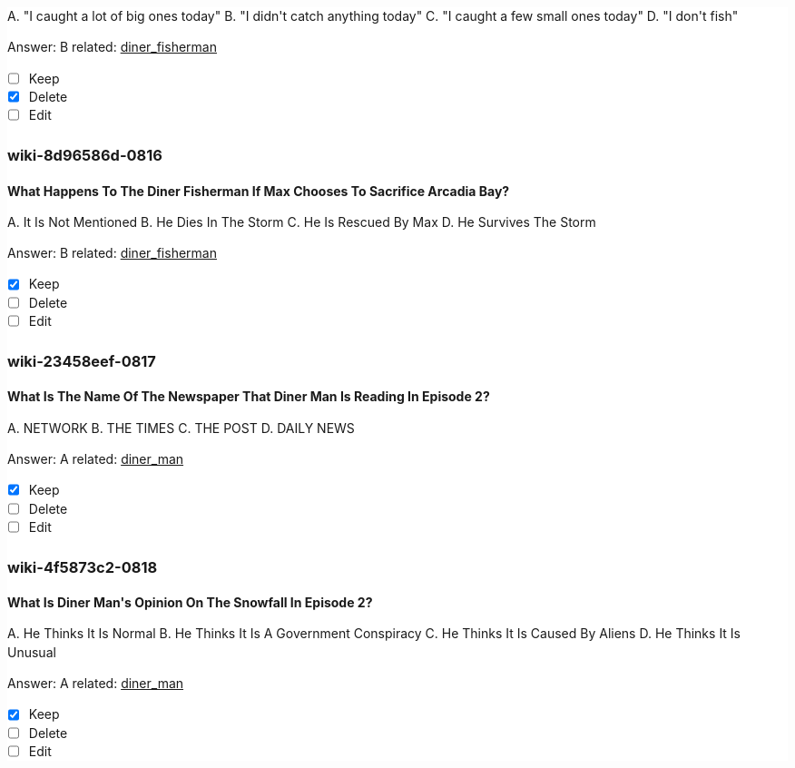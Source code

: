 A. "I caught a lot of big ones today"
B. "I didn't catch anything today"
C. "I caught a few small ones today"
D. "I don't fish"

Answer: B
related: [diner_fisherman](../wiki-pages-chunks/diner_fisherman.txt)

- [ ] Keep
- [x] Delete
- [ ] Edit

### wiki-8d96586d-0816

**What Happens To The Diner Fisherman If Max Chooses To Sacrifice Arcadia Bay?**

A. It Is Not Mentioned
B. He Dies In The Storm
C. He Is Rescued By Max
D. He Survives The Storm

Answer: B
related: [diner_fisherman](../wiki-pages-chunks/diner_fisherman.txt)

- [x] Keep
- [ ] Delete
- [ ] Edit

### wiki-23458eef-0817

**What Is The Name Of The Newspaper That Diner Man Is Reading In Episode 2?**

A. NETWORK
B. THE TIMES
C. THE POST
D. DAILY NEWS

Answer: A
related: [diner_man](../wiki-pages-chunks/diner_man.txt)

- [x] Keep
- [ ] Delete
- [ ] Edit

### wiki-4f5873c2-0818

**What Is Diner Man's Opinion On The Snowfall In Episode 2?**

A. He Thinks It Is Normal
B. He Thinks It Is A Government Conspiracy
C. He Thinks It Is Caused By Aliens
D. He Thinks It Is Unusual

Answer: A
related: [diner_man](../wiki-pages-chunks/diner_man.txt)

- [x] Keep
- [ ] Delete
- [ ] Edit
